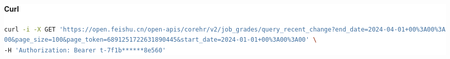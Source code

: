 #### Curl

```bash
curl -i -X GET 'https://open.feishu.cn/open-apis/corehr/v2/job_grades/query_recent_change?end_date=2024-04-01+00%3A00%3A00&page_size=100&page_token=6891251722631890445&start_date=2024-01-01+00%3A00%3A00' \
-H 'Authorization: Bearer t-7f1b******8e560'
```

